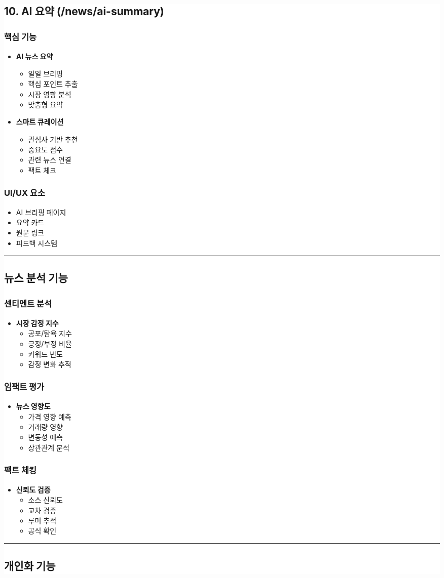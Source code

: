 
## 10. AI 요약 (/news/ai-summary)
### 핵심 기능
- **AI 뉴스 요약**
  - 일일 브리핑
  - 핵심 포인트 추출
  - 시장 영향 분석
  - 맞춤형 요약

- **스마트 큐레이션**
  - 관심사 기반 추천
  - 중요도 점수
  - 관련 뉴스 연결
  - 팩트 체크

### UI/UX 요소
- AI 브리핑 페이지
- 요약 카드
- 원문 링크
- 피드백 시스템

---

## 뉴스 분석 기능

### 센티멘트 분석
- **시장 감정 지수**
  - 공포/탐욕 지수
  - 긍정/부정 비율
  - 키워드 빈도
  - 감정 변화 추적

### 임팩트 평가
- **뉴스 영향도**
  - 가격 영향 예측
  - 거래량 영향
  - 변동성 예측
  - 상관관계 분석

### 팩트 체킹
- **신뢰도 검증**
  - 소스 신뢰도
  - 교차 검증
  - 루머 추적
  - 공식 확인

---

## 개인화 기능
